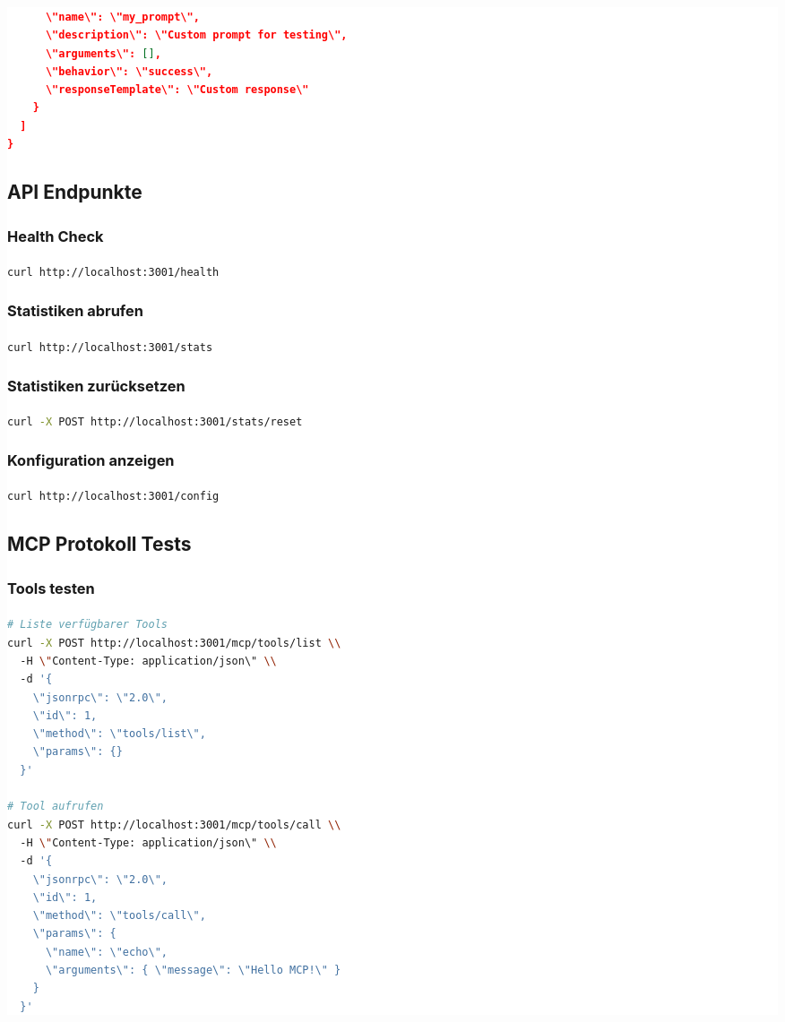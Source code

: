 ```json
      \"name\": \"my_prompt\",
      \"description\": \"Custom prompt for testing\",
      \"arguments\": [],
      \"behavior\": \"success\",
      \"responseTemplate\": \"Custom response\"
    }
  ]
}
```

## API Endpunkte

### Health Check

```bash
curl http://localhost:3001/health
```

### Statistiken abrufen

```bash
curl http://localhost:3001/stats
```

### Statistiken zurücksetzen

```bash
curl -X POST http://localhost:3001/stats/reset
```

### Konfiguration anzeigen

```bash
curl http://localhost:3001/config
```

## MCP Protokoll Tests

### Tools testen

```bash
# Liste verfügbarer Tools
curl -X POST http://localhost:3001/mcp/tools/list \\
  -H \"Content-Type: application/json\" \\
  -d '{
    \"jsonrpc\": \"2.0\",
    \"id\": 1,
    \"method\": \"tools/list\",
    \"params\": {}
  }'

# Tool aufrufen
curl -X POST http://localhost:3001/mcp/tools/call \\
  -H \"Content-Type: application/json\" \\
  -d '{
    \"jsonrpc\": \"2.0\",
    \"id\": 1,
    \"method\": \"tools/call\",
    \"params\": {
      \"name\": \"echo\",
      \"arguments\": { \"message\": \"Hello MCP!\" }
    }
  }'
```
